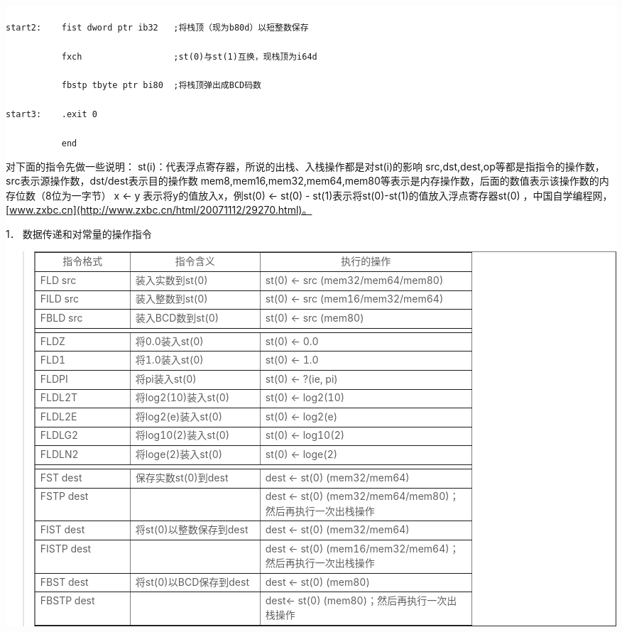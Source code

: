 ```

start2:    fist dword ptr ib32   ;将栈顶（现为b80d）以短整数保存

           fxch                  ;st(0)与st(1)互换，现栈顶为i64d

           fbstp tbyte ptr bi80  ;将栈顶弹出成BCD码数

start3:    .exit 0

           end
```

对下面的指令先做一些说明： st(i)：代表浮点寄存器，所说的出栈、入栈操作都是对st(i)的影响 src,dst,dest,op等都是指指令的操作数，src表示源操作数，dst/dest表示目的操作数 mem8,mem16,mem32,mem64,mem80等表示是内存操作数，后面的数值表示该操作数的内存位数（8位为一字节） x <- y 表示将y的值放入x，例st(0) <- st(0) - st(1)表示将st(0)-st(1)的值放入浮点寄存器st(0) ，中国自学编程网，[www.zxbc.cn](http://www.zxbc.cn/html/20071112/29270.html)。

1． 数据传递和对常量的操作指令

> <table border="1" cellspacing="0" cellpadding="0"><tbody><tr><td valign="top" width="119"><div align="center">指令格式</div></td><td valign="top" width="168"><div align="center">指令含义</div></td><td valign="top" width="283"><div align="center">执行的操作</div></td></tr><tr><td valign="top" width="119"><div>FLD src</div></td><td valign="top" width="168"><div>装入实数到st(0)</div></td><td valign="top" width="283"><div>st(0)&nbsp;&lt;-&nbsp;src (mem32/mem64/mem80)</div></td></tr><tr><td valign="top" width="119"><div>FILD src</div></td><td valign="top" width="168"><div>装入整数到st(0)</div></td><td valign="top" width="283"><div>st(0)&nbsp;&lt;-&nbsp;src (mem16/mem32/mem64)</div></td></tr><tr><td valign="top" width="119"><div>FBLD src</div></td><td valign="top" width="168"><div>装入BCD数到st(0)</div></td><td valign="top" width="283"><div>st(0)&nbsp;&lt;-&nbsp;src (mem80)</div></td></tr><tr><td colspan="3" valign="top" width="570"><div></div></td></tr><tr><td valign="top" width="119"><div>FLDZ</div></td><td valign="top" width="168"><div>将0.0装入st(0)</div></td><td valign="top" width="283"><div>st(0)&nbsp;&lt;-&nbsp;0.0</div></td></tr><tr><td valign="top" width="119"><div>FLD1</div></td><td valign="top" width="168"><div>将1.0装入st(0)</div></td><td valign="top" width="283"><div>st(0)&nbsp;&lt;-&nbsp;1.0</div></td></tr><tr><td valign="top" width="119"><div>FLDPI</div></td><td valign="top" width="168"><div>将pi装入st(0)</div></td><td valign="top" width="283"><div>st(0)&nbsp;&lt;-&nbsp;?(ie, pi)</div></td></tr><tr><td valign="top" width="119"><div>FLDL2T</div></td><td valign="top" width="168"><div>将log2(10)装入st(0)</div></td><td valign="top" width="283"><div>st(0)&nbsp;&lt;-&nbsp;log2(10)</div></td></tr><tr><td valign="top" width="119"><div>FLDL2E</div></td><td valign="top" width="168"><div>将log2(e)装入st(0)</div></td><td valign="top" width="283"><div>st(0)&nbsp;&lt;-&nbsp;log2(e)</div></td></tr><tr><td valign="top" width="119"><div>FLDLG2</div></td><td valign="top" width="168"><div>将log10(2)装入st(0)</div></td><td valign="top" width="283"><div>st(0)&nbsp;&lt;-&nbsp;log10(2)</div></td></tr><tr><td valign="top" width="119"><div>FLDLN2</div></td><td valign="top" width="168"><div>将loge(2)装入st(0)</div></td><td valign="top" width="283"><div>st(0)&nbsp;&lt;-&nbsp;loge(2)</div></td></tr><tr><td colspan="3" valign="top" width="570"><div></div></td></tr><tr><td valign="top" width="119"><div>FST dest</div></td><td valign="top" width="168"><div>保存实数st(0)到dest</div></td><td valign="top" width="283"><div>dest&nbsp;&lt;-&nbsp;st(0) (mem32/mem64)</div></td></tr><tr><td width="119"><div>FSTP dest</div></td><td width="168"><div></div></td><td width="283"><div>dest&nbsp;&lt;-&nbsp;st(0) (mem32/mem64/mem80)；然后再执行一次出栈操作</div></td></tr><tr><td width="119"><div>FIST dest</div></td><td width="168"><div>将st(0)以整数保存到dest</div></td><td width="283"><div>dest&nbsp;&lt;-&nbsp;st(0) (mem32/mem64)</div></td></tr><tr><td width="119"><div>FISTP dest</div></td><td width="168"><div></div></td><td width="283"><div>dest&nbsp;&lt;-&nbsp;st(0) (mem16/mem32/mem64)；然后再执行一次出栈操作</div></td></tr><tr><td width="119"><div>FBST dest</div></td><td width="168"><div>将st(0)以BCD保存到dest</div></td><td width="283"><div>dest&nbsp;&lt;-&nbsp;st(0) (mem80)</div></td></tr><tr><td width="119"><div>FBSTP dest</div></td><td width="168"><div></div></td><td width="283"><div>dest&lt;-&nbsp;st(0) (mem80)；然后再执行一次出栈操作</div></td></tr></tbody></table>
